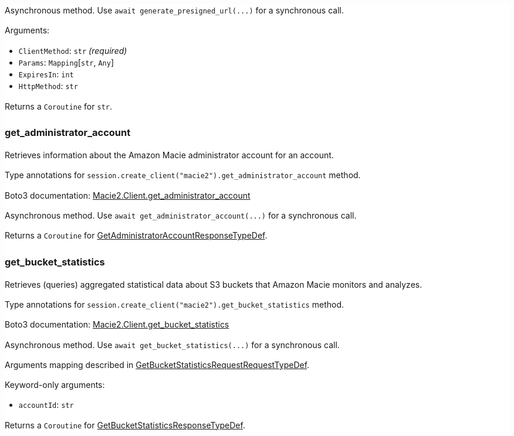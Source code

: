 Asynchronous method. Use `await generate_presigned_url(...)` for a synchronous
call.

Arguments:

- `ClientMethod`: `str` *(required)*
- `Params`: `Mapping`\[`str`, `Any`\]
- `ExpiresIn`: `int`
- `HttpMethod`: `str`

Returns a `Coroutine` for `str`.

<a id="get_administrator_account"></a>

### get_administrator_account

Retrieves information about the Amazon Macie administrator account for an
account.

Type annotations for
`session.create_client("macie2").get_administrator_account` method.

Boto3 documentation:
[Macie2.Client.get_administrator_account](https://boto3.amazonaws.com/v1/documentation/api/latest/reference/services/macie2.html#Macie2.Client.get_administrator_account)

Asynchronous method. Use `await get_administrator_account(...)` for a
synchronous call.

Returns a `Coroutine` for
[GetAdministratorAccountResponseTypeDef](./type_defs.md#getadministratoraccountresponsetypedef).

<a id="get_bucket_statistics"></a>

### get_bucket_statistics

Retrieves (queries) aggregated statistical data about S3 buckets that Amazon
Macie monitors and analyzes.

Type annotations for `session.create_client("macie2").get_bucket_statistics`
method.

Boto3 documentation:
[Macie2.Client.get_bucket_statistics](https://boto3.amazonaws.com/v1/documentation/api/latest/reference/services/macie2.html#Macie2.Client.get_bucket_statistics)

Asynchronous method. Use `await get_bucket_statistics(...)` for a synchronous
call.

Arguments mapping described in
[GetBucketStatisticsRequestRequestTypeDef](./type_defs.md#getbucketstatisticsrequestrequesttypedef).

Keyword-only arguments:

- `accountId`: `str`

Returns a `Coroutine` for
[GetBucketStatisticsResponseTypeDef](./type_defs.md#getbucketstatisticsresponsetypedef).
